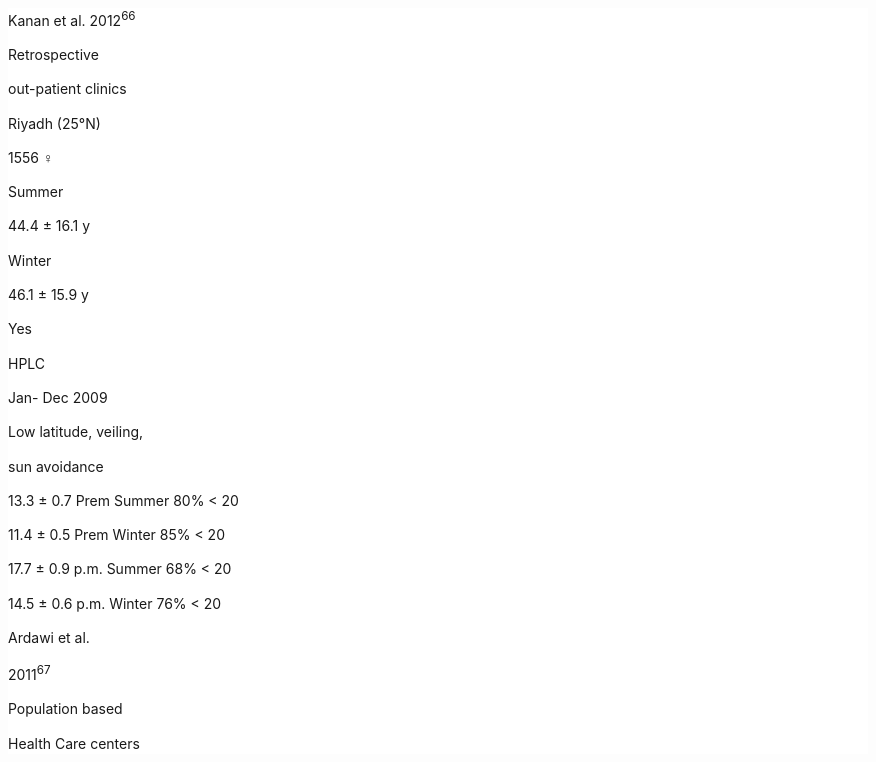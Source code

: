 Kanan et al. 2012<sup>66</sup></td>

<td align="center" colspan="2" valign="top">

Retrospective<br />

out-patient clinics<br />

Riyadh (25°N)</td>

<td align="center" colspan="2" valign="top">

1556 ♀<br />

Summer<br />

44.4 ± 16.1 y<br />

Winter<br />

46.1 ± 15.9 y</td>

<td align="center" valign="top">

Yes</td>

<td align="center" valign="top">

HPLC</td>

<td align="center" valign="top">

Jan- Dec 2009</td>

<td align="center" colspan="2" valign="top">

Low latitude, veiling,<br />

sun avoidance</td>

<td align="left" valign="top">

13.3 ± 0.7 Prem Summer 80% &lt; 20<br />

11.4 ± 0.5 Prem Winter 85% &lt; 20<br />

17.7 ± 0.9 p.m. Summer 68% &lt; 20<br />

14.5 ± 0.6 p.m. Winter 76% &lt; 20</td>

</tr><tr><td align="left" valign="top">

</td>

<td align="center" valign="top">

Ardawi et al.<br />

2011<sup>67</sup></td>

<td align="center" colspan="2" valign="top">

Population based<br />

Health Care centers<br />
